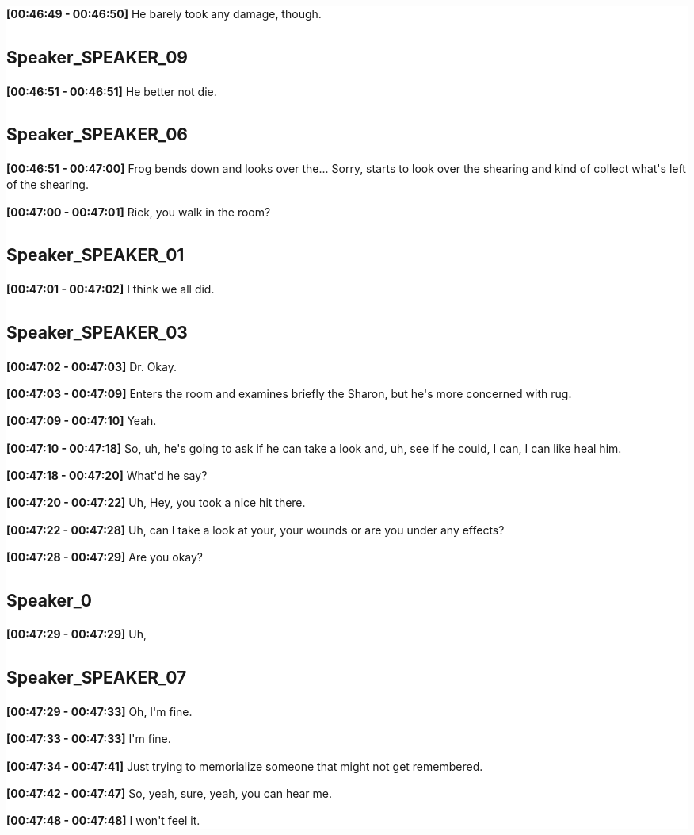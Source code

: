 **[00:46:49 - 00:46:50]** He barely took any damage, though.


## Speaker_SPEAKER_09

**[00:46:51 - 00:46:51]** He better not die.


## Speaker_SPEAKER_06

**[00:46:51 - 00:47:00]** Frog bends down and looks over the... Sorry, starts to look over the shearing and kind of collect what's left of the shearing.

**[00:47:00 - 00:47:01]** Rick, you walk in the room?


## Speaker_SPEAKER_01

**[00:47:01 - 00:47:02]** I think we all did.


## Speaker_SPEAKER_03

**[00:47:02 - 00:47:03]** Dr. Okay.

**[00:47:03 - 00:47:09]** Enters the room and examines briefly the Sharon, but he's more concerned with rug.

**[00:47:09 - 00:47:10]** Yeah.

**[00:47:10 - 00:47:18]** So, uh, he's going to ask if he can take a look and, uh, see if he could, I can, I can like heal him.

**[00:47:18 - 00:47:20]** What'd he say?

**[00:47:20 - 00:47:22]** Uh, Hey, you took a nice hit there.

**[00:47:22 - 00:47:28]** Uh, can I take a look at your, your wounds or are you under any effects?

**[00:47:28 - 00:47:29]** Are you okay?


## Speaker_0

**[00:47:29 - 00:47:29]** Uh,


## Speaker_SPEAKER_07

**[00:47:29 - 00:47:33]** Oh, I'm fine.

**[00:47:33 - 00:47:33]** I'm fine.

**[00:47:34 - 00:47:41]** Just trying to memorialize someone that might not get remembered.

**[00:47:42 - 00:47:47]** So, yeah, sure, yeah, you can hear me.

**[00:47:48 - 00:47:48]** I won't feel it.
